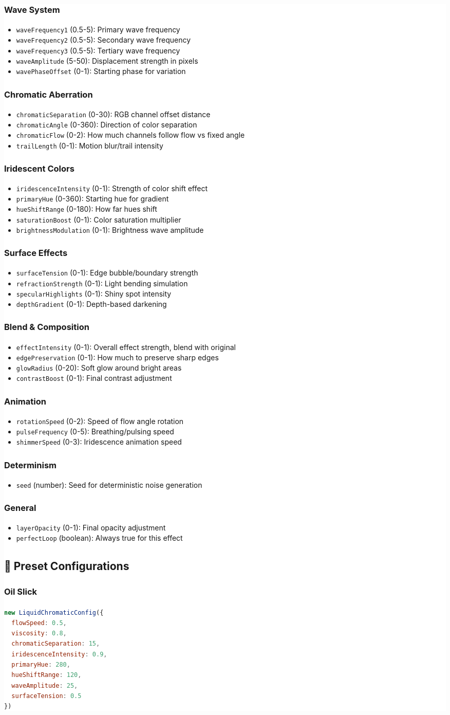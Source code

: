 ### Wave System
- `waveFrequency1` (0.5-5): Primary wave frequency
- `waveFrequency2` (0.5-5): Secondary wave frequency
- `waveFrequency3` (0.5-5): Tertiary wave frequency
- `waveAmplitude` (5-50): Displacement strength in pixels
- `wavePhaseOffset` (0-1): Starting phase for variation

### Chromatic Aberration
- `chromaticSeparation` (0-30): RGB channel offset distance
- `chromaticAngle` (0-360): Direction of color separation
- `chromaticFlow` (0-2): How much channels follow flow vs fixed angle
- `trailLength` (0-1): Motion blur/trail intensity

### Iridescent Colors
- `iridescenceIntensity` (0-1): Strength of color shift effect
- `primaryHue` (0-360): Starting hue for gradient
- `hueShiftRange` (0-180): How far hues shift
- `saturationBoost` (0-1): Color saturation multiplier
- `brightnessModulation` (0-1): Brightness wave amplitude

### Surface Effects
- `surfaceTension` (0-1): Edge bubble/boundary strength
- `refractionStrength` (0-1): Light bending simulation
- `specularHighlights` (0-1): Shiny spot intensity
- `depthGradient` (0-1): Depth-based darkening

### Blend & Composition
- `effectIntensity` (0-1): Overall effect strength, blend with original
- `edgePreservation` (0-1): How much to preserve sharp edges
- `glowRadius` (0-20): Soft glow around bright areas
- `contrastBoost` (0-1): Final contrast adjustment

### Animation
- `rotationSpeed` (0-2): Speed of flow angle rotation
- `pulseFrequency` (0-5): Breathing/pulsing speed
- `shimmerSpeed` (0-3): Iridescence animation speed

### Determinism
- `seed` (number): Seed for deterministic noise generation

### General
- `layerOpacity` (0-1): Final opacity adjustment
- `perfectLoop` (boolean): Always true for this effect

## 🎨 Preset Configurations

### Oil Slick
```javascript
new LiquidChromaticConfig({
  flowSpeed: 0.5,
  viscosity: 0.8,
  chromaticSeparation: 15,
  iridescenceIntensity: 0.9,
  primaryHue: 280,
  hueShiftRange: 120,
  waveAmplitude: 25,
  surfaceTension: 0.5
})
```
